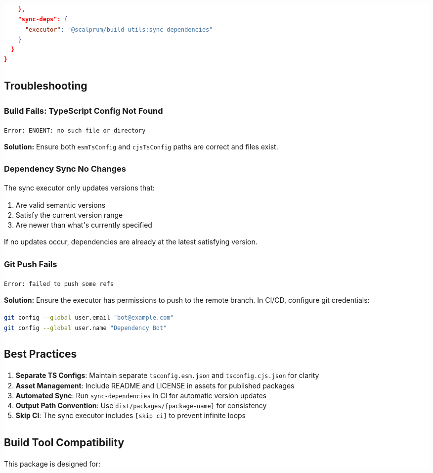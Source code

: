 ```json
    },
    "sync-deps": {
      "executor": "@scalprum/build-utils:sync-dependencies"
    }
  }
}
```

## Troubleshooting

### Build Fails: TypeScript Config Not Found

```
Error: ENOENT: no such file or directory
```

**Solution:** Ensure both `esmTsConfig` and `cjsTsConfig` paths are correct and files exist.

### Dependency Sync No Changes

The sync executor only updates versions that:
1. Are valid semantic versions
2. Satisfy the current version range
3. Are newer than what's currently specified

If no updates occur, dependencies are already at the latest satisfying version.

### Git Push Fails

```
Error: failed to push some refs
```

**Solution:** Ensure the executor has permissions to push to the remote branch. In CI/CD, configure git credentials:

```bash
git config --global user.email "bot@example.com"
git config --global user.name "Dependency Bot"
```

## Best Practices

1. **Separate TS Configs**: Maintain separate `tsconfig.esm.json` and `tsconfig.cjs.json` for clarity
2. **Asset Management**: Include README and LICENSE in assets for published packages
3. **Automated Sync**: Run `sync-dependencies` in CI for automatic version updates
4. **Output Path Convention**: Use `dist/packages/{package-name}` for consistency
5. **Skip CI**: The sync executor includes `[skip ci]` to prevent infinite loops

## Build Tool Compatibility

This package is designed for:
